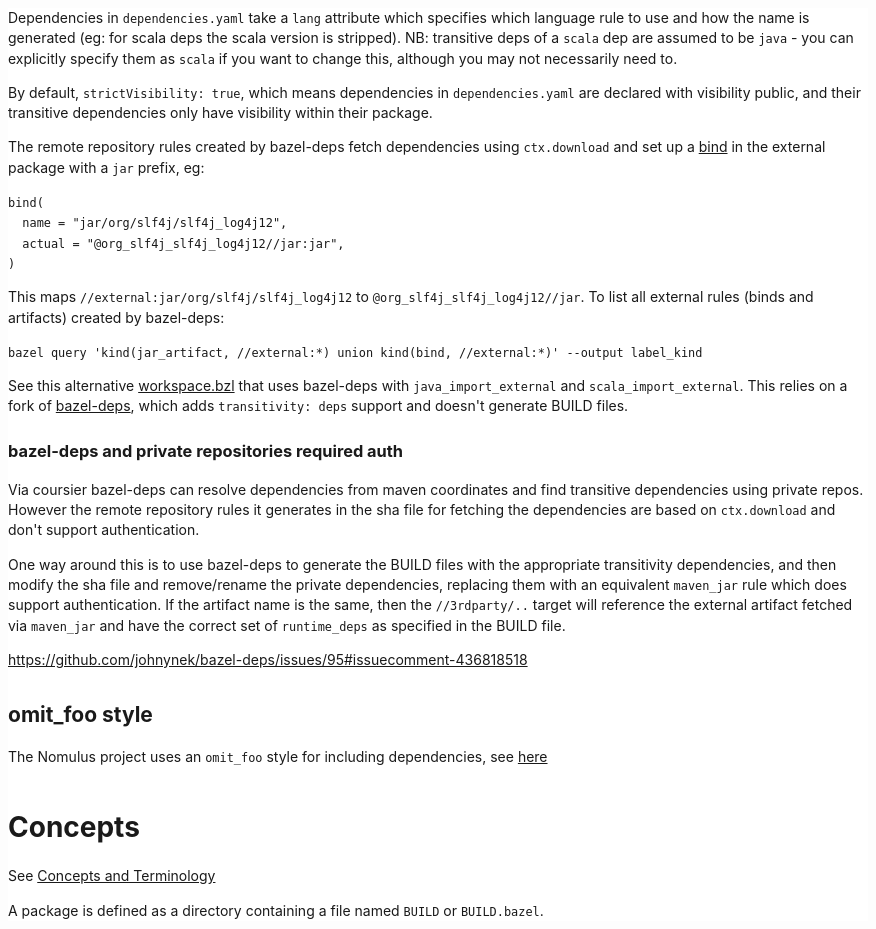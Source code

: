 Dependencies in `dependencies.yaml` take a `lang` attribute which specifies which language rule to use and how the name is generated (eg: for scala deps the scala version is stripped). NB: transitive deps of a `scala` dep are assumed to be `java` - you can explicitly specify them as `scala` if you want to change this, although you may not necessarily need to.

By default, `strictVisibility: true`, which means dependencies in `dependencies.yaml` are declared with visibility public, and their transitive dependencies only have visibility within their package. 

The remote repository rules created by bazel-deps fetch dependencies using `ctx.download` and set up a [bind](https://docs.bazel.build/versions/master/be/workspace.html#bind) in the external package with a `jar` prefix, eg:
```
bind(
  name = "jar/org/slf4j/slf4j_log4j12",
  actual = "@org_slf4j_slf4j_log4j12//jar:jar",
)
```
This maps `//external:jar/org/slf4j/slf4j_log4j12` to `@org_slf4j_slf4j_log4j12//jar`. To list all external rules (binds and artifacts) created by bazel-deps:
```
bazel query 'kind(jar_artifact, //external:*) union kind(bind, //external:*)' --output label_kind
```

See this alternative [workspace.bzl](https://github.com/andyscott/rules_scala_annex/blob/master/tests/workspace.bzl) that uses bazel-deps with `java_import_external` and `scala_import_external`. This relies on a fork of [bazel-deps](https://github.com/lucidsoftware/bazel-deps/commit/2b1f550f6a6ececdda4233a47b8429b9f98826f1), which adds `transitivity: deps` support and doesn't generate BUILD files.

### bazel-deps and private repositories required auth

Via coursier bazel-deps can resolve dependencies from maven coordinates and find transitive dependencies using private repos. However the remote repository rules it generates in the sha file for fetching the dependencies are based on `ctx.download` and don't support authentication.

One way around this is to use bazel-deps to generate the BUILD files with the appropriate transitivity dependencies, and then modify the sha file and remove/rename the private dependencies, replacing them with an equivalent `maven_jar` rule which does support authentication. If the artifact name is the same, then the `//3rdparty/..` target will reference the external artifact fetched via `maven_jar` and have the correct set of `runtime_deps` as specified in the BUILD file. 

https://github.com/johnynek/bazel-deps/issues/95#issuecomment-436818518


## omit_foo style

The Nomulus project uses an `omit_foo` style for including dependencies, see [here](https://github.com/bazelbuild/bazel/issues/1952#issuecomment-272591653)

# Concepts

See [Concepts and Terminology](https://docs.bazel.build/versions/master/build-ref.html)

A package is defined as a directory containing a file named `BUILD` or `BUILD.bazel`.
